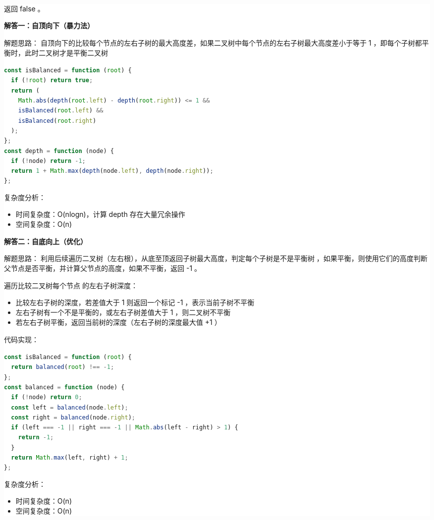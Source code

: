 返回 false 。

**解答一：自顶向下（暴力法）**

解题思路： 自顶向下的比较每个节点的左右子树的最大高度差，如果二叉树中每个节点的左右子树最大高度差小于等于 1 ，即每个子树都平衡时，此时二叉树才是平衡二叉树

```js
const isBalanced = function (root) {
  if (!root) return true;
  return (
    Math.abs(depth(root.left) - depth(root.right)) <= 1 &&
    isBalanced(root.left) &&
    isBalanced(root.right)
  );
};
const depth = function (node) {
  if (!node) return -1;
  return 1 + Math.max(depth(node.left), depth(node.right));
};
```

复杂度分析：

- 时间复杂度：O(nlogn)，计算 depth 存在大量冗余操作
- 空间复杂度：O(n)

**解答二：自底向上（优化）**

解题思路： 利用后续遍历二叉树（左右根），从底至顶返回子树最大高度，判定每个子树是不是平衡树 ，如果平衡，则使用它们的高度判断父节点是否平衡，并计算父节点的高度，如果不平衡，返回 -1 。

遍历比较二叉树每个节点 的左右子树深度：

- 比较左右子树的深度，若差值大于 1 则返回一个标记 -1 ，表示当前子树不平衡
- 左右子树有一个不是平衡的，或左右子树差值大于 1 ，则二叉树不平衡
- 若左右子树平衡，返回当前树的深度（左右子树的深度最大值 +1 ）

代码实现：

```js
const isBalanced = function (root) {
  return balanced(root) !== -1;
};
const balanced = function (node) {
  if (!node) return 0;
  const left = balanced(node.left);
  const right = balanced(node.right);
  if (left === -1 || right === -1 || Math.abs(left - right) > 1) {
    return -1;
  }
  return Math.max(left, right) + 1;
};
```

复杂度分析：

- 时间复杂度：O(n)
- 空间复杂度：O(n)
